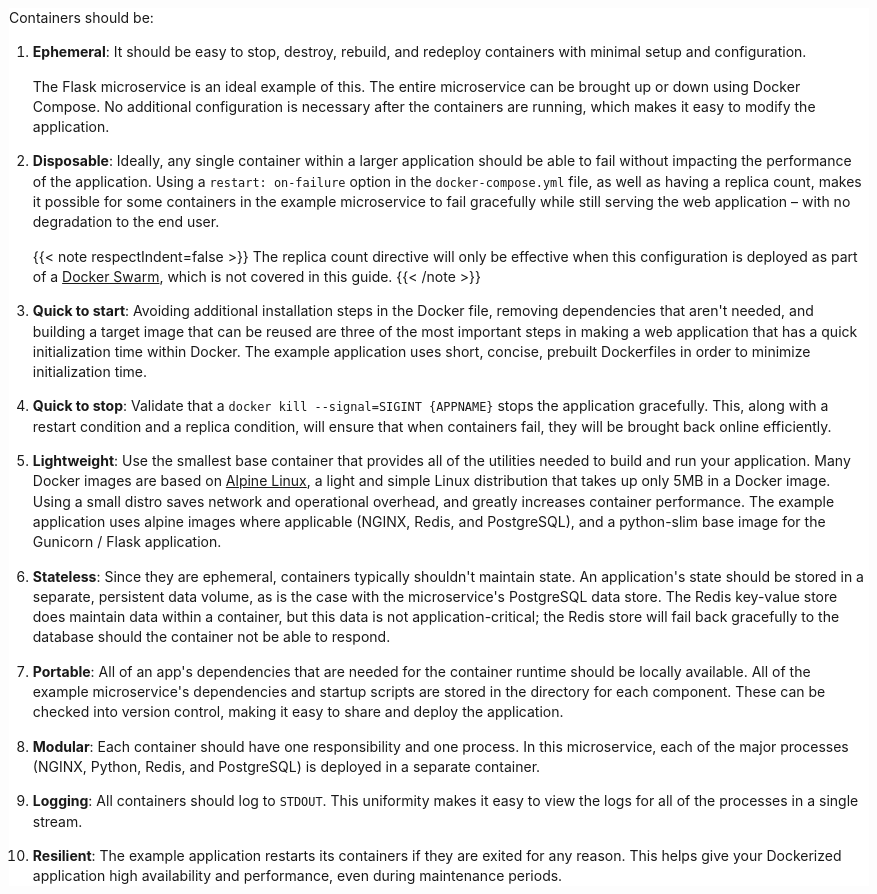 Containers should be:

1.  **Ephemeral**: It should be easy to stop, destroy, rebuild, and redeploy containers with minimal setup and configuration.

    The Flask microservice is an ideal example of this. The entire microservice can be brought up or down using Docker Compose. No additional configuration is necessary after the containers are running, which makes it easy to modify the application.

2.  **Disposable**: Ideally, any single container within a larger application should be able to fail without impacting the performance of the application. Using a `restart: on-failure` option in the `docker-compose.yml` file, as well as having a replica count, makes it possible for some containers in the example microservice to fail gracefully while still serving the web application – with no degradation to the end user.

    {{< note respectIndent=false >}}
The replica count directive will only be effective when this configuration is deployed as part of a [Docker Swarm](/docs/guides/how-to-create-a-docker-swarm-manager-and-nodes-on-linode/), which is not covered in this guide.
{{< /note >}}

3.  **Quick to start**: Avoiding additional installation steps in the Docker file, removing dependencies that aren't needed, and building a target image that can be reused are three of the most important steps in making a web application that has a quick initialization time within Docker. The example application uses short, concise, prebuilt Dockerfiles in order to minimize initialization time.

4.  **Quick to stop**: Validate that a `docker kill --signal=SIGINT {APPNAME}` stops the application gracefully. This, along with a restart condition and a replica condition, will ensure that when containers fail, they will be brought back online efficiently.

5. **Lightweight**: Use the smallest base container that provides all of the utilities needed to build and run your application. Many Docker images are based on [Alpine Linux](https://alpinelinux.org/about/), a light and simple Linux distribution that takes up only 5MB in a Docker image. Using a small distro saves network and operational overhead, and greatly increases container performance. The example application uses alpine images where applicable (NGINX, Redis, and PostgreSQL), and a python-slim base image for the Gunicorn / Flask application.

6.  **Stateless**: Since they are ephemeral, containers typically shouldn't maintain state. An application's state should be stored in a separate, persistent data volume, as is the case with the microservice's PostgreSQL data store. The Redis key-value store does maintain data within a container, but this data is not application-critical; the Redis store will fail back gracefully to the database should the container not be able to respond.

7.  **Portable**: All of an app's dependencies that are needed for the container runtime should be locally available. All of the example microservice's dependencies and startup scripts are stored in the directory for each component. These can be checked into version control, making it easy to share and deploy the application.

8.  **Modular**: Each container should have one responsibility and one process. In this microservice, each of the major processes (NGINX, Python, Redis, and PostgreSQL) is deployed in a separate container.

9.  **Logging**: All containers should log to `STDOUT`. This uniformity makes it easy to view the logs for all of the processes in a single stream.

10. **Resilient**: The example application restarts its containers if they are exited for any reason. This helps give your Dockerized application high availability and performance, even during maintenance periods.
